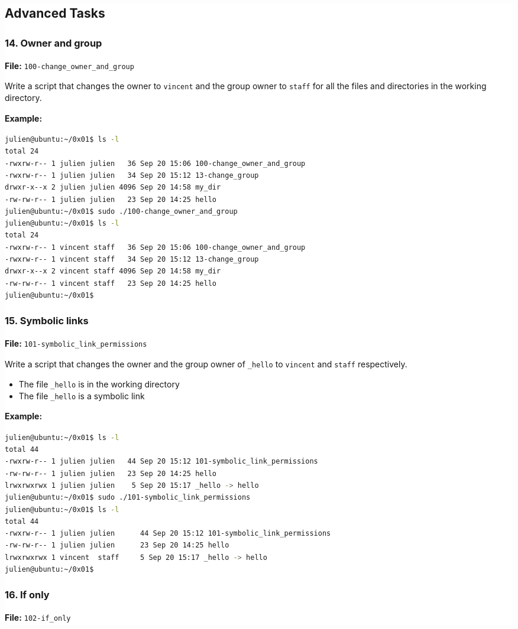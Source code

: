 ## Advanced Tasks

### 14. Owner and group
**File:** `100-change_owner_and_group`

Write a script that changes the owner to `vincent` and the group owner to `staff` for all the files and directories in the working directory.

**Example:**
```bash
julien@ubuntu:~/0x01$ ls -l
total 24
-rwxrw-r-- 1 julien julien   36 Sep 20 15:06 100-change_owner_and_group
-rwxrw-r-- 1 julien julien   34 Sep 20 15:12 13-change_group
drwxr-x--x 2 julien julien 4096 Sep 20 14:58 my_dir
-rw-rw-r-- 1 julien julien   23 Sep 20 14:25 hello
julien@ubuntu:~/0x01$ sudo ./100-change_owner_and_group 
julien@ubuntu:~/0x01$ ls -l
total 24
-rwxrw-r-- 1 vincent staff   36 Sep 20 15:06 100-change_owner_and_group
-rwxrw-r-- 1 vincent staff   34 Sep 20 15:12 13-change_group
drwxr-x--x 2 vincent staff 4096 Sep 20 14:58 my_dir
-rw-rw-r-- 1 vincent staff   23 Sep 20 14:25 hello
julien@ubuntu:~/0x01$ 
```

### 15. Symbolic links
**File:** `101-symbolic_link_permissions`

Write a script that changes the owner and the group owner of `_hello` to `vincent` and `staff` respectively.

- The file `_hello` is in the working directory
- The file `_hello` is a symbolic link

**Example:**
```bash
julien@ubuntu:~/0x01$ ls -l
total 44
-rwxrw-r-- 1 julien julien   44 Sep 20 15:12 101-symbolic_link_permissions
-rw-rw-r-- 1 julien julien   23 Sep 20 14:25 hello
lrwxrwxrwx 1 julien julien    5 Sep 20 15:17 _hello -> hello
julien@ubuntu:~/0x01$ sudo ./101-symbolic_link_permissions 
julien@ubuntu:~/0x01$ ls -l
total 44
-rwxrw-r-- 1 julien julien      44 Sep 20 15:12 101-symbolic_link_permissions
-rw-rw-r-- 1 julien julien      23 Sep 20 14:25 hello
lrwxrwxrwx 1 vincent  staff     5 Sep 20 15:17 _hello -> hello
julien@ubuntu:~/0x01$ 
```

### 16. If only
**File:** `102-if_only`
